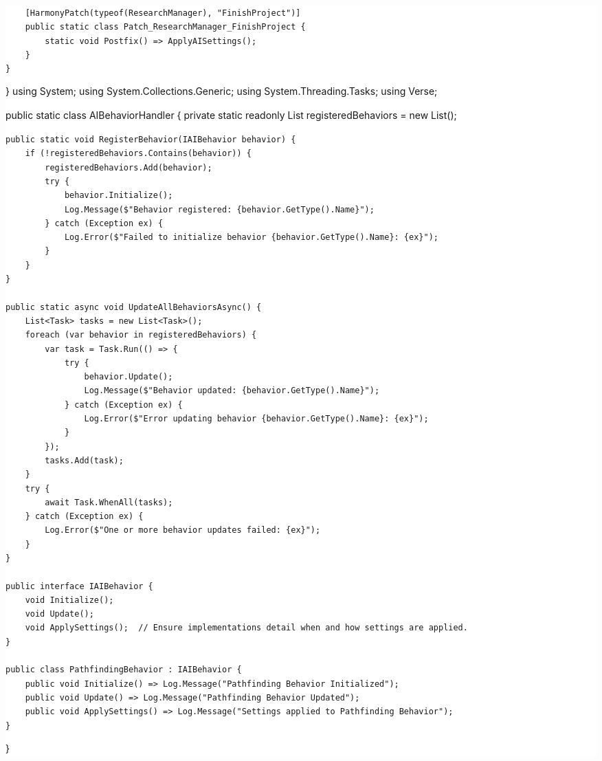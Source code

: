         [HarmonyPatch(typeof(ResearchManager), "FinishProject")]
        public static class Patch_ResearchManager_FinishProject {
            static void Postfix() => ApplyAISettings();
        }
    }
}
using System;
using System.Collections.Generic;
using System.Threading.Tasks;
using Verse;

public static class AIBehaviorHandler {
    private static readonly List<IAIBehavior> registeredBehaviors = new List<IAIBehavior>();

    public static void RegisterBehavior(IAIBehavior behavior) {
        if (!registeredBehaviors.Contains(behavior)) {
            registeredBehaviors.Add(behavior);
            try {
                behavior.Initialize();
                Log.Message($"Behavior registered: {behavior.GetType().Name}");
            } catch (Exception ex) {
                Log.Error($"Failed to initialize behavior {behavior.GetType().Name}: {ex}");
            }
        }
    }

    public static async void UpdateAllBehaviorsAsync() {
        List<Task> tasks = new List<Task>();
        foreach (var behavior in registeredBehaviors) {
            var task = Task.Run(() => {
                try {
                    behavior.Update();
                    Log.Message($"Behavior updated: {behavior.GetType().Name}");
                } catch (Exception ex) {
                    Log.Error($"Error updating behavior {behavior.GetType().Name}: {ex}");
                }
            });
            tasks.Add(task);
        }
        try {
            await Task.WhenAll(tasks);
        } catch (Exception ex) {
            Log.Error($"One or more behavior updates failed: {ex}");
        }
    }

    public interface IAIBehavior {
        void Initialize();
        void Update();
        void ApplySettings();  // Ensure implementations detail when and how settings are applied.
    }

    public class PathfindingBehavior : IAIBehavior {
        public void Initialize() => Log.Message("Pathfinding Behavior Initialized");
        public void Update() => Log.Message("Pathfinding Behavior Updated");
        public void ApplySettings() => Log.Message("Settings applied to Pathfinding Behavior");
    }
}
